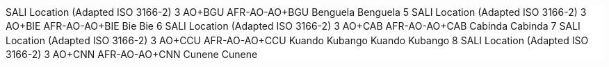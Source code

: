 <td>SALI Location (Adapted ISO 3166-2)</td>
<td align="right">3</td>
<td>AO+BGU</td>
<td>AFR-AO-AO+BGU</td>
<td>Benguela</td>
<td>Benguela</td>
<td> </td>
<td> </td>
<td> </td>
<td> </td>
</tr>
<tr>
<td align="right">5</td>
<td>SALI Location (Adapted ISO 3166-2)</td>
<td align="right">3</td>
<td>AO+BIE</td>
<td>AFR-AO-AO+BIE</td>
<td>Bie</td>
<td>Bie</td>
<td> </td>
<td> </td>
<td> </td>
<td> </td>
</tr>
<tr>
<td align="right">6</td>
<td>SALI Location (Adapted ISO 3166-2)</td>
<td align="right">3</td>
<td>AO+CAB</td>
<td>AFR-AO-AO+CAB</td>
<td>Cabinda</td>
<td>Cabinda</td>
<td> </td>
<td> </td>
<td> </td>
<td> </td>
</tr>
<tr>
<td align="right">7</td>
<td>SALI Location (Adapted ISO 3166-2)</td>
<td align="right">3</td>
<td>AO+CCU</td>
<td>AFR-AO-AO+CCU</td>
<td>Kuando Kubango</td>
<td>Kuando Kubango</td>
<td> </td>
<td> </td>
<td> </td>
<td> </td>
</tr>
<tr>
<td align="right">8</td>
<td>SALI Location (Adapted ISO 3166-2)</td>
<td align="right">3</td>
<td>AO+CNN</td>
<td>AFR-AO-AO+CNN</td>
<td>Cunene</td>
<td>Cunene</td>
<td> </td>
<td> </td>
<td> </td>
<td> </td>
</tr>
<tr>